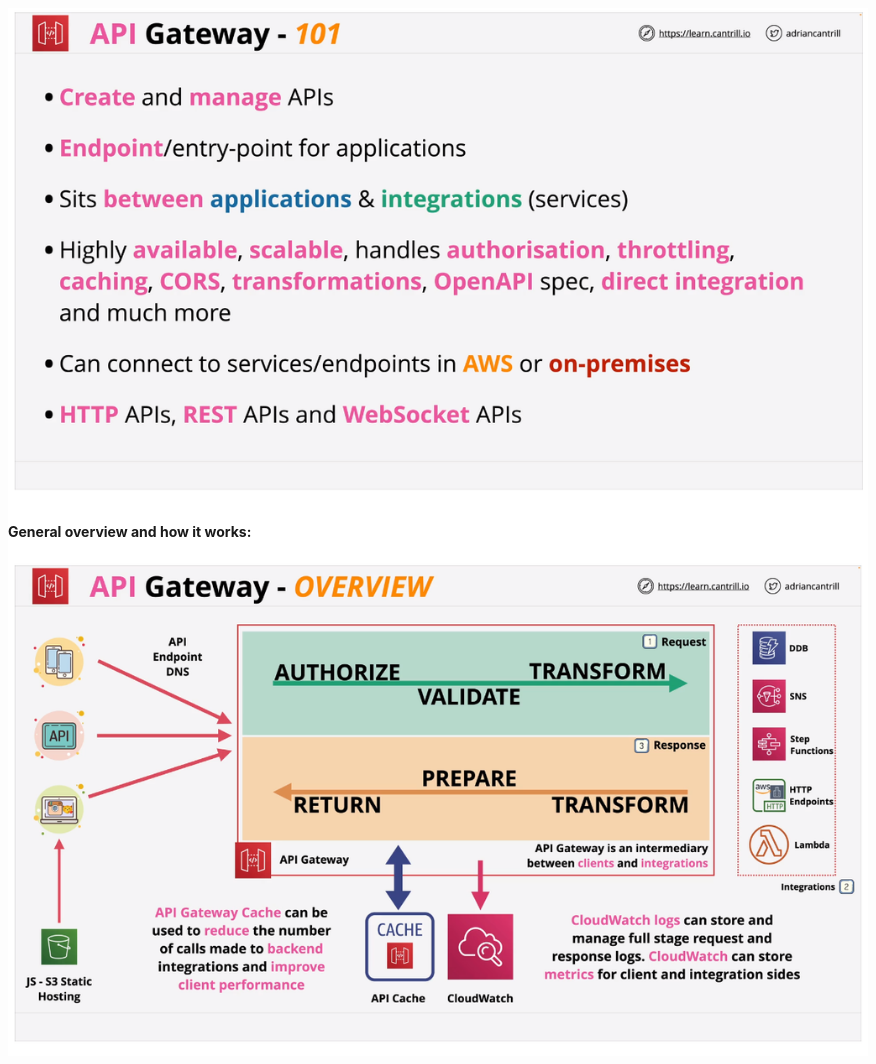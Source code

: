 ![api-gateway](../week-12/screenshots/slika-25.png)

#### General overview and how it works:

![api-gateway-2](../week-12/screenshots/slika-26.png)
